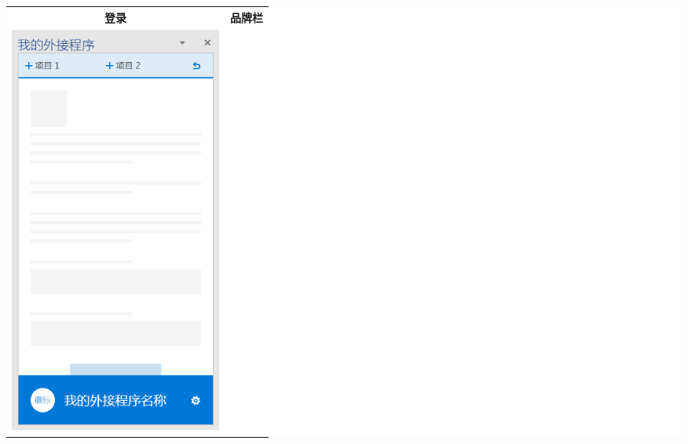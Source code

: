 <table>
 <tr><th>登录</th><th>品牌栏</th></tr>
 <tr><td><A href="https://github.com/OfficeDev/Office-Add-in-UX-Design-Patterns-Code/tree/master/templates/generic/landing-page"><img src="../../images/landing.page.PNG" alt="landing page" style="width: 264px;"/></A></td>
